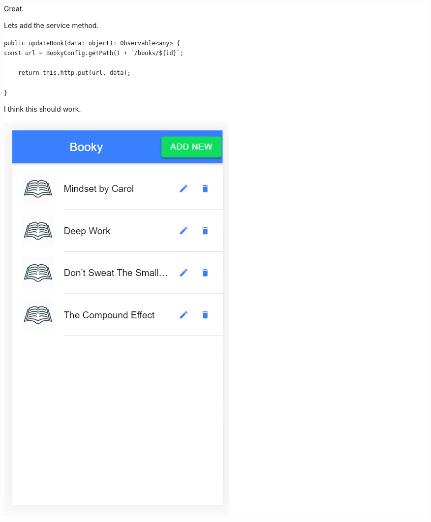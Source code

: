 ```

```

Great.

Lets add the service method.

```
public updateBook(data: object): Observable<any> {
const url = BookyConfig.getPath() + `/books/${id}`;

    return this.http.put(url, data);

}
```

I think this should work.

![yess](./yess.PNG)
